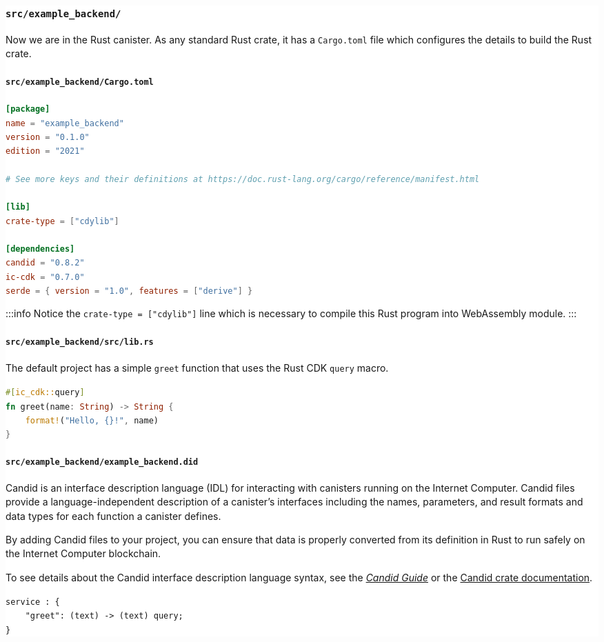 ### `src/example_backend/`

Now we are in the Rust canister. As any standard Rust crate, it has a `Cargo.toml` file which configures the details to build the Rust crate.

#### `src/example_backend/Cargo.toml`

``` toml
[package]
name = "example_backend"
version = "0.1.0"
edition = "2021"

# See more keys and their definitions at https://doc.rust-lang.org/cargo/reference/manifest.html

[lib]
crate-type = ["cdylib"]

[dependencies]
candid = "0.8.2"
ic-cdk = "0.7.0"
serde = { version = "1.0", features = ["derive"] }
```

:::info
Notice the `crate-type = ["cdylib"]` line which is necessary to compile this Rust program into WebAssembly module.
:::

#### `src/example_backend/src/lib.rs`

The default project has a simple `greet` function that uses the Rust CDK `query` macro.

``` rust
#[ic_cdk::query]
fn greet(name: String) -> String {
    format!("Hello, {}!", name)
}

```

#### `src/example_backend/example_backend.did`

Candid is an interface description language (IDL) for interacting with canisters running on the Internet Computer. Candid files provide a language-independent description of a canister’s interfaces including the names, parameters, and result formats and data types for each function a canister defines.

By adding Candid files to your project, you can ensure that data is properly converted from its definition in Rust to run safely on the Internet Computer blockchain.

To see details about the Candid interface description language syntax, see the [*Candid Guide*](./../candid/index.md) or the [Candid crate documentation](https://docs.rs/candid/).

``` did
service : {
    "greet": (text) -> (text) query;
}

```
